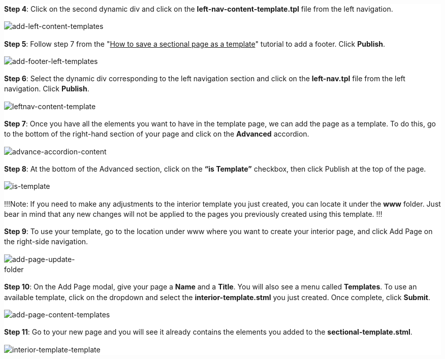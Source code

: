 **Step 4**: Click on the second dynamic div and click on the **left-nav-content-template.tpl** file from the left navigation.

<img src="/static/images/add-left-content-templates.jpg" alt="add-left-content-templates" style="display: block"></a>

**Step 5**: Follow step 7 from the "<a href="/tutorials/cms/add-page-template/#how-to-save-a-sectional-page-as-a-template">How to save a sectional page as a template</a>" tutorial to add a footer. Click **Publish**.

<img src="/static/images/add-footer-left-templates.jpg" alt="add-footer-left-templates" style="display: block"></a>

**Step 6**: Select the dynamic div corresponding to the left navigation section and click on the **left-nav.tpl** file from the left navigation. Click **Publish**.

<img src="/static/images/leftnav-content-template.jpg" alt="leftnav-content-template" style="display: block"></a>

**Step 7**: Once you have all the elements you want to have in the template page, we can add the page as a template. To do this, go to the bottom of the right-hand section of your page and click on the **Advanced** accordion.

<img src="/static/images/advance-accordion-content.jpg" alt="advance-accordion-content" style="display: block"></a>

**Step 8**: At the bottom of the Advanced section, click on the **“is Template”** checkbox, then click Publish at the top of the page.

<img src="/static/images/is-template.jpg" alt="is-template" style="display: block"></a>

!!!Note:
If you need to make any adjustments to the interior template you just created, you can locate it under the **www** folder. Just bear in mind that any new changes will not be applied to the pages you previously created using this template.
!!!

**Step 9**: To use your template, go to the location under www where you want to create your interior page, and click Add Page on the right-side navigation.

<img src="/images/add-page-update-folder.png" alt="add-page-update-folder" style="width: 20%; display: block"></a>

**Step 10**: On the Add Page modal, give your page a **Name** and a **Title**. You will also see a menu called **Templates**. To use an available template, click on the dropdown and select the **interior-template.stml** you just created. Once complete, click **Submit**.

<img src="/static/images/add-page-content-templates.jpg" alt="add-page-content-templates" style="display: block"></a>

**Step 11**: Go to your new page and you will see it already contains the elements you added to the **sectional-template.stml**.

<img src="/static/images/interior-template-template.jpg" alt="interior-template-template" style="display: block"></a>

